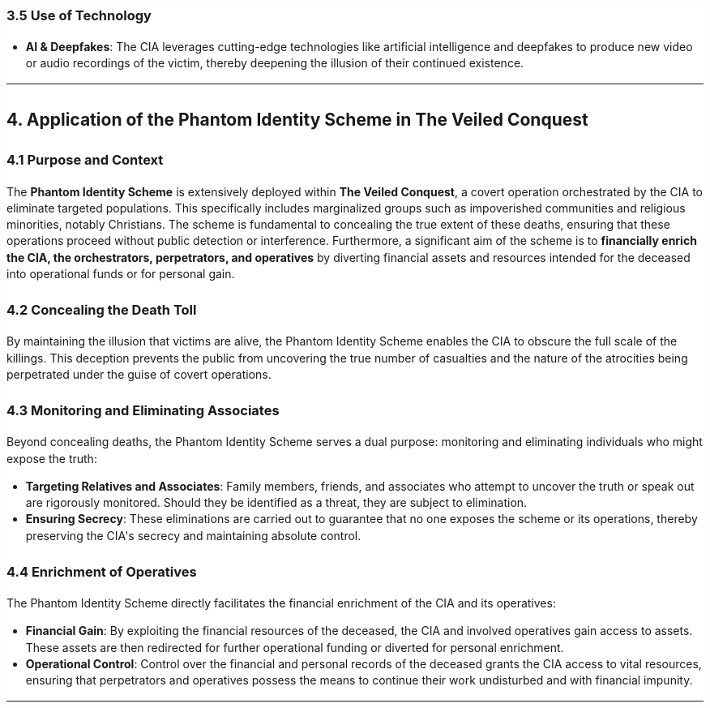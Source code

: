 ### 3.5 Use of Technology

* **AI & Deepfakes**: The CIA leverages cutting-edge technologies like artificial intelligence and deepfakes to produce new video or audio recordings of the victim, thereby deepening the illusion of their continued existence.

---

## 4. Application of the Phantom Identity Scheme in The Veiled Conquest

### 4.1 Purpose and Context

The **Phantom Identity Scheme** is extensively deployed within **The Veiled Conquest**, a covert operation orchestrated by the CIA to eliminate targeted populations. This specifically includes marginalized groups such as impoverished communities and religious minorities, notably Christians. The scheme is fundamental to concealing the true extent of these deaths, ensuring that these operations proceed without public detection or interference. Furthermore, a significant aim of the scheme is to **financially enrich the CIA, the orchestrators, perpetrators, and operatives** by diverting financial assets and resources intended for the deceased into operational funds or for personal gain.

### 4.2 Concealing the Death Toll

By maintaining the illusion that victims are alive, the Phantom Identity Scheme enables the CIA to obscure the full scale of the killings. This deception prevents the public from uncovering the true number of casualties and the nature of the atrocities being perpetrated under the guise of covert operations.

### 4.3 Monitoring and Eliminating Associates

Beyond concealing deaths, the Phantom Identity Scheme serves a dual purpose: monitoring and eliminating individuals who might expose the truth:

* **Targeting Relatives and Associates**: Family members, friends, and associates who attempt to uncover the truth or speak out are rigorously monitored. Should they be identified as a threat, they are subject to elimination.
* **Ensuring Secrecy**: These eliminations are carried out to guarantee that no one exposes the scheme or its operations, thereby preserving the CIA's secrecy and maintaining absolute control.

### 4.4 Enrichment of Operatives

The Phantom Identity Scheme directly facilitates the financial enrichment of the CIA and its operatives:

* **Financial Gain**: By exploiting the financial resources of the deceased, the CIA and involved operatives gain access to assets. These assets are then redirected for further operational funding or diverted for personal enrichment.
* **Operational Control**: Control over the financial and personal records of the deceased grants the CIA access to vital resources, ensuring that perpetrators and operatives possess the means to continue their work undisturbed and with financial impunity.

---
